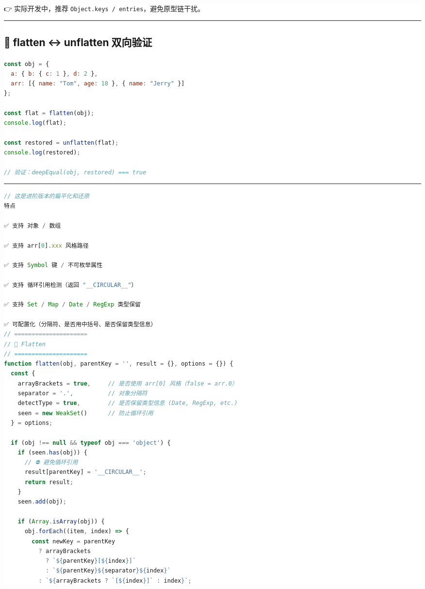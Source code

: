   👉 实际开发中，推荐 `Object.keys / entries`，避免原型链干扰。

  ------

  ## 🔹 flatten ↔ unflatten 双向验证

  ```js
  const obj = {
    a: { b: { c: 1 }, d: 2 },
    arr: [{ name: "Tom", age: 18 }, { name: "Jerry" }]
  };
  
  const flat = flatten(obj);
  console.log(flat);
  
  const restored = unflatten(flat);
  console.log(restored);
  
  // 验证：deepEqual(obj, restored) === true
  ```

  ------

  ```javascript
  // 这是进阶版本的扁平化和还原
  特点
  
  ✅ 支持 对象 / 数组
  
  ✅ 支持 arr[0].xxx 风格路径
  
  ✅ 支持 Symbol 键 / 不可枚举属性
  
  ✅ 支持 循环引用检测（返回 "__CIRCULAR__"）
  
  ✅ 支持 Set / Map / Date / RegExp 类型保留
  
  ✅ 可配置化（分隔符、是否用中括号、是否保留类型信息）
  // =====================
  // 🔹 Flatten
  // =====================
  function flatten(obj, parentKey = '', result = {}, options = {}) {
    const {
      arrayBrackets = true,     // 是否使用 arr[0] 风格（false = arr.0）
      separator = '.',          // 对象分隔符
      detectType = true,        // 是否保留类型信息 (Date, RegExp, etc.)
      seen = new WeakSet()      // 防止循环引用
    } = options;
  
    if (obj !== null && typeof obj === 'object') {
      if (seen.has(obj)) {
        // ⛔ 避免循环引用
        result[parentKey] = '__CIRCULAR__';
        return result;
      }
      seen.add(obj);
  
      if (Array.isArray(obj)) {
        obj.forEach((item, index) => {
          const newKey = parentKey
            ? arrayBrackets
              ? `${parentKey}[${index}]`
              : `${parentKey}${separator}${index}`
            : `${arrayBrackets ? `[${index}]` : index}`;
  
  ```
